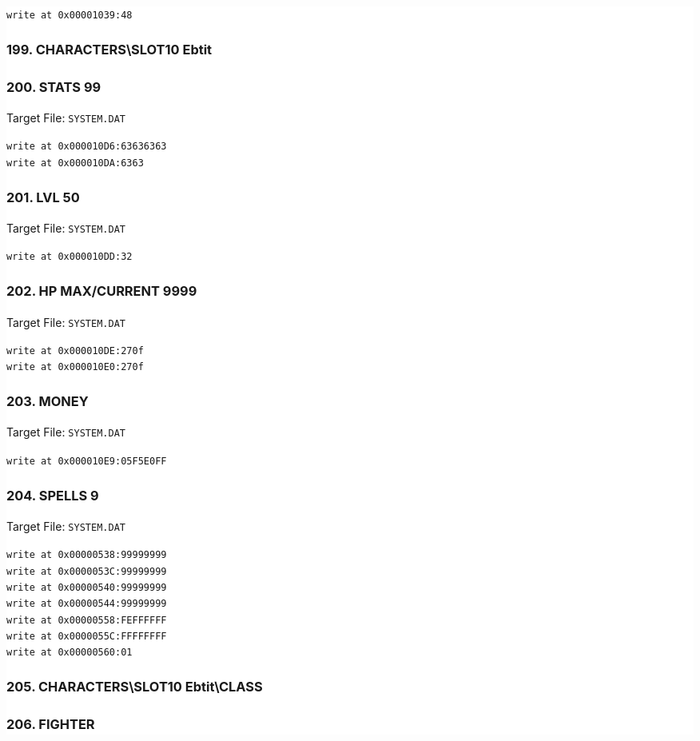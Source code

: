 ```
write at 0x00001039:48
```

### 199. CHARACTERS\SLOT10 Ebtit
### 200. STATS 99

Target File: `SYSTEM.DAT`

```
write at 0x000010D6:63636363
write at 0x000010DA:6363
```

### 201. LVL 50

Target File: `SYSTEM.DAT`

```
write at 0x000010DD:32
```

### 202. HP MAX/CURRENT 9999

Target File: `SYSTEM.DAT`

```
write at 0x000010DE:270f
write at 0x000010E0:270f
```

### 203. MONEY

Target File: `SYSTEM.DAT`

```
write at 0x000010E9:05F5E0FF
```

### 204. SPELLS 9

Target File: `SYSTEM.DAT`

```
write at 0x00000538:99999999
write at 0x0000053C:99999999
write at 0x00000540:99999999
write at 0x00000544:99999999
write at 0x00000558:FEFFFFFF
write at 0x0000055C:FFFFFFFF
write at 0x00000560:01
```

### 205. CHARACTERS\SLOT10 Ebtit\CLASS
### 206. FIGHTER
